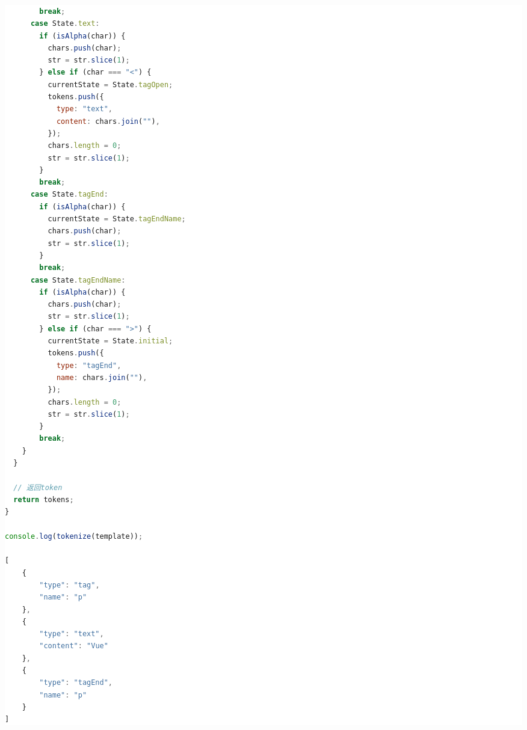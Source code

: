 ```javascript
        break;
      case State.text:
        if (isAlpha(char)) {
          chars.push(char);
          str = str.slice(1);
        } else if (char === "<") {
          currentState = State.tagOpen;
          tokens.push({
            type: "text",
            content: chars.join(""),
          });
          chars.length = 0;
          str = str.slice(1);
        }
        break;
      case State.tagEnd:
        if (isAlpha(char)) {
          currentState = State.tagEndName;
          chars.push(char);
          str = str.slice(1);
        }
        break;
      case State.tagEndName:
        if (isAlpha(char)) {
          chars.push(char);
          str = str.slice(1);
        } else if (char === ">") {
          currentState = State.initial;
          tokens.push({
            type: "tagEnd",
            name: chars.join(""),
          });
          chars.length = 0;
          str = str.slice(1);
        }
        break;
    }
  }

  // 返回token
  return tokens;
}

console.log(tokenize(template));

[
    {
        "type": "tag",
        "name": "p"
    },
    {
        "type": "text",
        "content": "Vue"
    },
    {
        "type": "tagEnd",
        "name": "p"
    }
]
```
